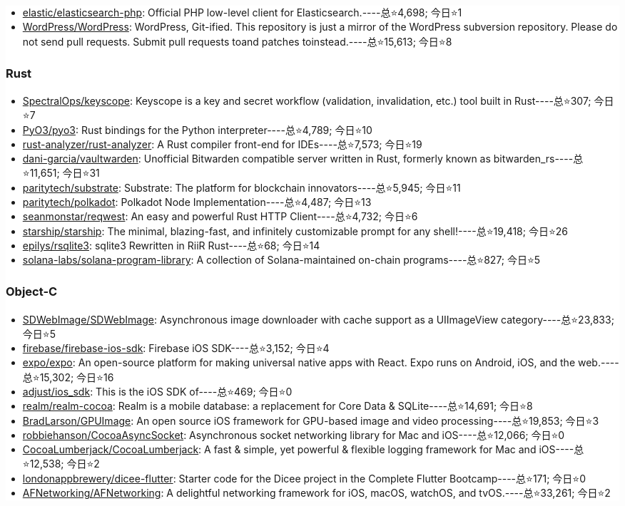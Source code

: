 - [elastic/elasticsearch-php](https://github.com/elastic/elasticsearch-php): Official PHP low-level client for Elasticsearch.----总⭐️4,698; 今日⭐️1 
- [WordPress/WordPress](https://github.com/WordPress/WordPress): WordPress, Git-ified. This repository is just a mirror of the WordPress subversion repository. Please do not send pull requests. Submit pull requests toand patches toinstead.----总⭐️15,613; 今日⭐️8 

### Rust 
- [SpectralOps/keyscope](https://github.com/SpectralOps/keyscope): Keyscope is a key and secret workflow (validation, invalidation, etc.) tool built in Rust----总⭐️307; 今日⭐️7 
- [PyO3/pyo3](https://github.com/PyO3/pyo3): Rust bindings for the Python interpreter----总⭐️4,789; 今日⭐️10 
- [rust-analyzer/rust-analyzer](https://github.com/rust-analyzer/rust-analyzer): A Rust compiler front-end for IDEs----总⭐️7,573; 今日⭐️19 
- [dani-garcia/vaultwarden](https://github.com/dani-garcia/vaultwarden): Unofficial Bitwarden compatible server written in Rust, formerly known as bitwarden_rs----总⭐️11,651; 今日⭐️31 
- [paritytech/substrate](https://github.com/paritytech/substrate): Substrate: The platform for blockchain innovators----总⭐️5,945; 今日⭐️11 
- [paritytech/polkadot](https://github.com/paritytech/polkadot): Polkadot Node Implementation----总⭐️4,487; 今日⭐️13 
- [seanmonstar/reqwest](https://github.com/seanmonstar/reqwest): An easy and powerful Rust HTTP Client----总⭐️4,732; 今日⭐️6 
- [starship/starship](https://github.com/starship/starship): The minimal, blazing-fast, and infinitely customizable prompt for any shell!----总⭐️19,418; 今日⭐️26 
- [epilys/rsqlite3](https://github.com/epilys/rsqlite3): sqlite3 Rewritten in RiiR Rust----总⭐️68; 今日⭐️14 
- [solana-labs/solana-program-library](https://github.com/solana-labs/solana-program-library): A collection of Solana-maintained on-chain programs----总⭐️827; 今日⭐️5 

### Object-C 
- [SDWebImage/SDWebImage](https://github.com/SDWebImage/SDWebImage): Asynchronous image downloader with cache support as a UIImageView category----总⭐️23,833; 今日⭐️5 
- [firebase/firebase-ios-sdk](https://github.com/firebase/firebase-ios-sdk): Firebase iOS SDK----总⭐️3,152; 今日⭐️4 
- [expo/expo](https://github.com/expo/expo): An open-source platform for making universal native apps with React. Expo runs on Android, iOS, and the web.----总⭐️15,302; 今日⭐️16 
- [adjust/ios_sdk](https://github.com/adjust/ios_sdk): This is the iOS SDK of----总⭐️469; 今日⭐️0 
- [realm/realm-cocoa](https://github.com/realm/realm-cocoa): Realm is a mobile database: a replacement for Core Data & SQLite----总⭐️14,691; 今日⭐️8 
- [BradLarson/GPUImage](https://github.com/BradLarson/GPUImage): An open source iOS framework for GPU-based image and video processing----总⭐️19,853; 今日⭐️3 
- [robbiehanson/CocoaAsyncSocket](https://github.com/robbiehanson/CocoaAsyncSocket): Asynchronous socket networking library for Mac and iOS----总⭐️12,066; 今日⭐️0 
- [CocoaLumberjack/CocoaLumberjack](https://github.com/CocoaLumberjack/CocoaLumberjack): A fast & simple, yet powerful & flexible logging framework for Mac and iOS----总⭐️12,538; 今日⭐️2 
- [londonappbrewery/dicee-flutter](https://github.com/londonappbrewery/dicee-flutter): Starter code for the Dicee project in the Complete Flutter Bootcamp----总⭐️171; 今日⭐️0 
- [AFNetworking/AFNetworking](https://github.com/AFNetworking/AFNetworking): A delightful networking framework for iOS, macOS, watchOS, and tvOS.----总⭐️33,261; 今日⭐️2 


